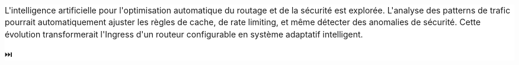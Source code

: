 L'intelligence artificielle pour l'optimisation automatique du routage et de la sécurité est explorée. L'analyse des patterns de trafic pourrait automatiquement ajuster les règles de cache, de rate limiting, et même détecter des anomalies de sécurité. Cette évolution transformerait l'Ingress d'un routeur configurable en système adaptatif intelligent.

⏭️
